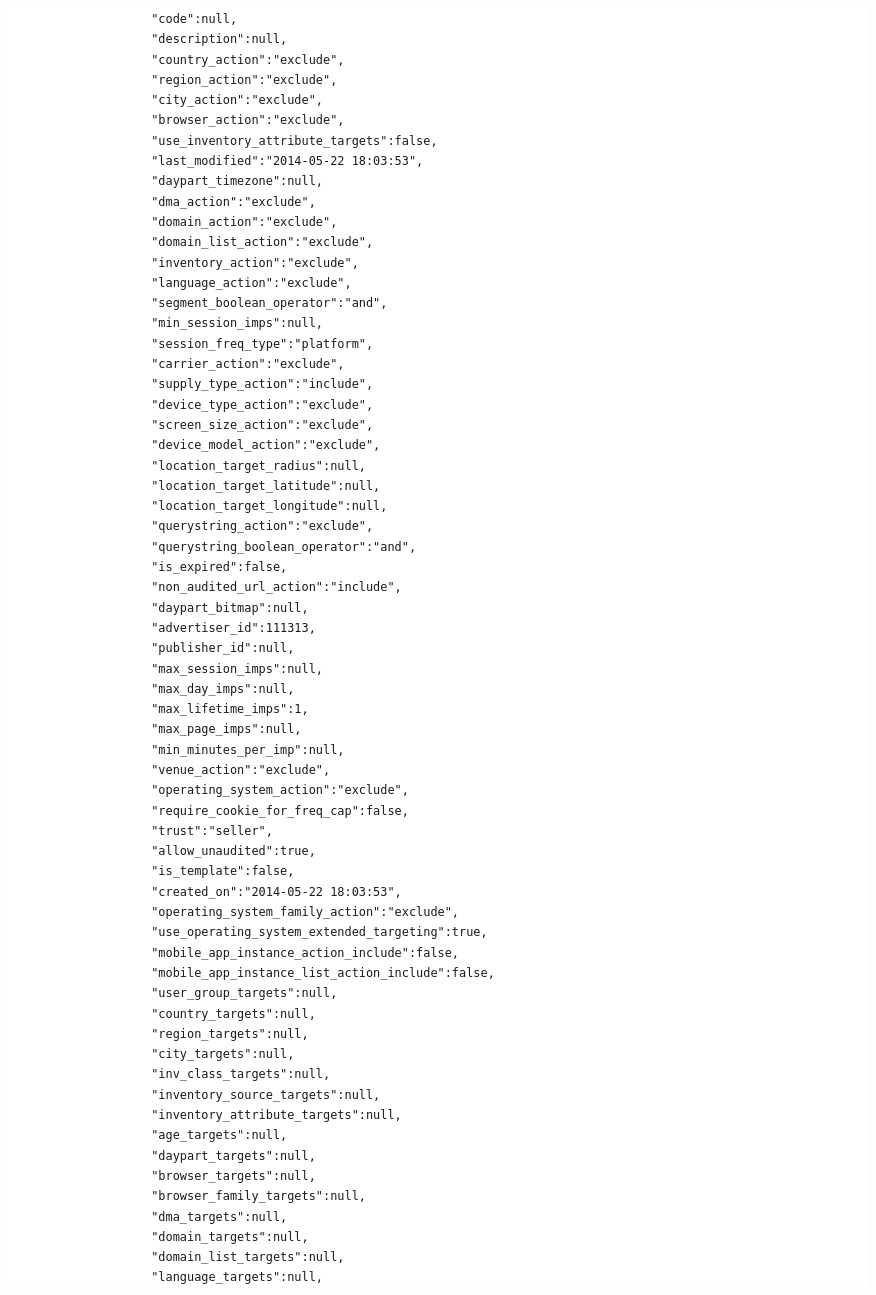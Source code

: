 ``` pre
                    "code":null,
                    "description":null,
                    "country_action":"exclude",
                    "region_action":"exclude",
                    "city_action":"exclude",
                    "browser_action":"exclude",
                    "use_inventory_attribute_targets":false,
                    "last_modified":"2014-05-22 18:03:53",
                    "daypart_timezone":null,
                    "dma_action":"exclude",
                    "domain_action":"exclude",
                    "domain_list_action":"exclude",
                    "inventory_action":"exclude",
                    "language_action":"exclude",
                    "segment_boolean_operator":"and",
                    "min_session_imps":null,
                    "session_freq_type":"platform",
                    "carrier_action":"exclude",
                    "supply_type_action":"include",
                    "device_type_action":"exclude",
                    "screen_size_action":"exclude",
                    "device_model_action":"exclude",
                    "location_target_radius":null,
                    "location_target_latitude":null,
                    "location_target_longitude":null,
                    "querystring_action":"exclude",
                    "querystring_boolean_operator":"and",
                    "is_expired":false,
                    "non_audited_url_action":"include",
                    "daypart_bitmap":null,
                    "advertiser_id":111313,
                    "publisher_id":null,
                    "max_session_imps":null,
                    "max_day_imps":null,
                    "max_lifetime_imps":1,
                    "max_page_imps":null,
                    "min_minutes_per_imp":null,
                    "venue_action":"exclude",
                    "operating_system_action":"exclude",
                    "require_cookie_for_freq_cap":false,
                    "trust":"seller",
                    "allow_unaudited":true,
                    "is_template":false,
                    "created_on":"2014-05-22 18:03:53",
                    "operating_system_family_action":"exclude",
                    "use_operating_system_extended_targeting":true,
                    "mobile_app_instance_action_include":false,
                    "mobile_app_instance_list_action_include":false,
                    "user_group_targets":null,
                    "country_targets":null,
                    "region_targets":null,
                    "city_targets":null,
                    "inv_class_targets":null,
                    "inventory_source_targets":null,
                    "inventory_attribute_targets":null,
                    "age_targets":null,
                    "daypart_targets":null,
                    "browser_targets":null,
                    "browser_family_targets":null,
                    "dma_targets":null,
                    "domain_targets":null,
                    "domain_list_targets":null,
                    "language_targets":null,
```